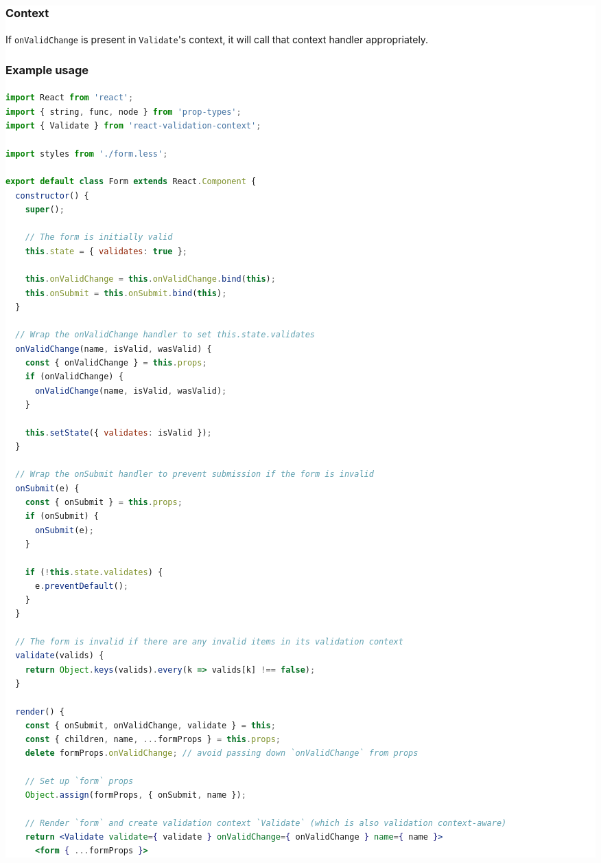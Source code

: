 ### Context

If `onValidChange` is present in `Validate`'s context, it will call that context
handler appropriately.

### Example usage

```jsx
import React from 'react';
import { string, func, node } from 'prop-types';
import { Validate } from 'react-validation-context';

import styles from './form.less';

export default class Form extends React.Component {
  constructor() {
    super();

    // The form is initially valid
    this.state = { validates: true };

    this.onValidChange = this.onValidChange.bind(this);
    this.onSubmit = this.onSubmit.bind(this);
  }

  // Wrap the onValidChange handler to set this.state.validates
  onValidChange(name, isValid, wasValid) {
    const { onValidChange } = this.props;
    if (onValidChange) {
      onValidChange(name, isValid, wasValid);
    }

    this.setState({ validates: isValid });
  }

  // Wrap the onSubmit handler to prevent submission if the form is invalid
  onSubmit(e) {
    const { onSubmit } = this.props;
    if (onSubmit) {
      onSubmit(e);
    }

    if (!this.state.validates) {
      e.preventDefault();
    }
  }

  // The form is invalid if there are any invalid items in its validation context
  validate(valids) {
    return Object.keys(valids).every(k => valids[k] !== false);
  }

  render() {
    const { onSubmit, onValidChange, validate } = this;
    const { children, name, ...formProps } = this.props;
    delete formProps.onValidChange; // avoid passing down `onValidChange` from props

    // Set up `form` props
    Object.assign(formProps, { onSubmit, name });

    // Render `form` and create validation context `Validate` (which is also validation context-aware)
    return <Validate validate={ validate } onValidChange={ onValidChange } name={ name }>
      <form { ...formProps }>
```

[react-docs-context]: https://facebook.github.io/react/docs/context.html (React context API docs)